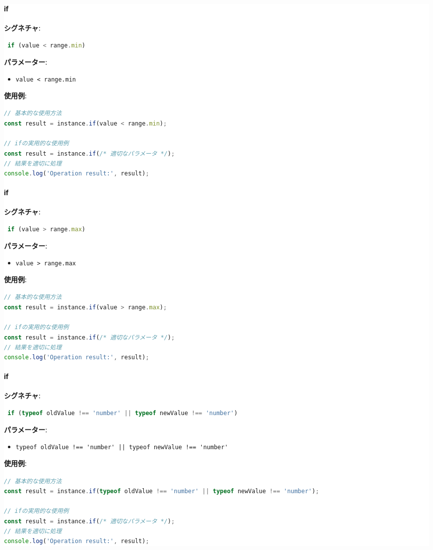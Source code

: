 #### if

**シグネチャ**:
```javascript
 if (value < range.min)
```

**パラメーター**:
- `value < range.min`

**使用例**:
```javascript
// 基本的な使用方法
const result = instance.if(value < range.min);

// ifの実用的な使用例
const result = instance.if(/* 適切なパラメータ */);
// 結果を適切に処理
console.log('Operation result:', result);
```

#### if

**シグネチャ**:
```javascript
 if (value > range.max)
```

**パラメーター**:
- `value > range.max`

**使用例**:
```javascript
// 基本的な使用方法
const result = instance.if(value > range.max);

// ifの実用的な使用例
const result = instance.if(/* 適切なパラメータ */);
// 結果を適切に処理
console.log('Operation result:', result);
```

#### if

**シグネチャ**:
```javascript
 if (typeof oldValue !== 'number' || typeof newValue !== 'number')
```

**パラメーター**:
- `typeof oldValue !== 'number' || typeof newValue !== 'number'`

**使用例**:
```javascript
// 基本的な使用方法
const result = instance.if(typeof oldValue !== 'number' || typeof newValue !== 'number');

// ifの実用的な使用例
const result = instance.if(/* 適切なパラメータ */);
// 結果を適切に処理
console.log('Operation result:', result);
```
